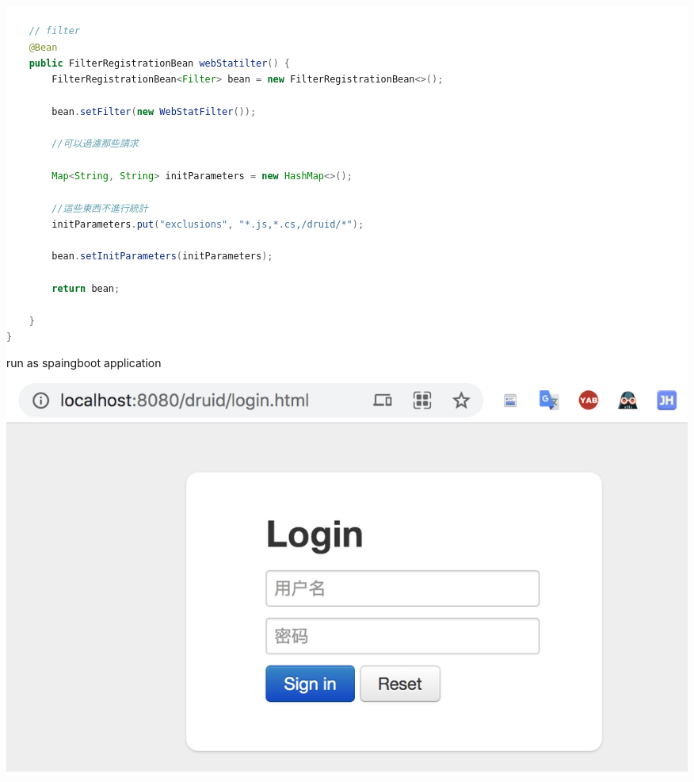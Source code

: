 ```java

    // filter
    @Bean
    public FilterRegistrationBean webStatilter() {
        FilterRegistrationBean<Filter> bean = new FilterRegistrationBean<>();

        bean.setFilter(new WebStatFilter());

        //可以過濾那些請求

        Map<String, String> initParameters = new HashMap<>();

        //這些東西不進行統計
        initParameters.put("exclusions", "*.js,*.cs,/druid/*");

        bean.setInitParameters(initParameters);

        return bean;

    }
}
```

run as spaingboot application

<img src="./SpringBoot_k2/配置數據源1.png" alt="配置數據源1" />
